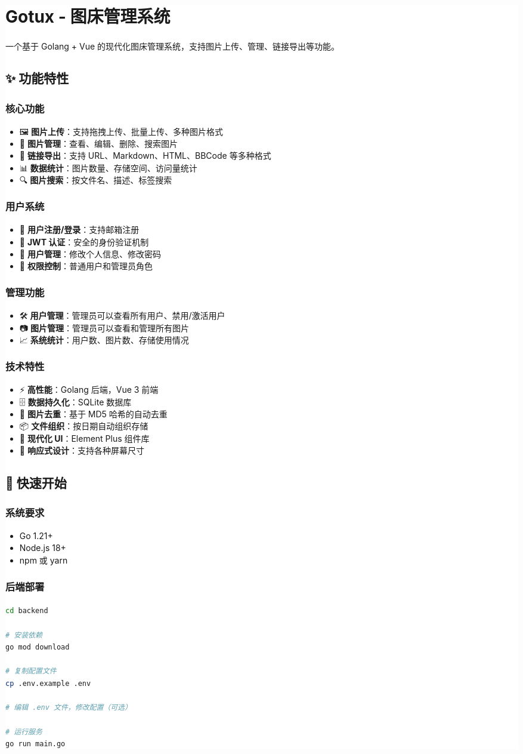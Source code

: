 # Gotux - 图床管理系统

一个基于 Golang + Vue 的现代化图床管理系统，支持图片上传、管理、链接导出等功能。

## ✨ 功能特性

### 核心功能
- 🖼️ **图片上传**：支持拖拽上传、批量上传、多种图片格式
- 📁 **图片管理**：查看、编辑、删除、搜索图片
- 🔗 **链接导出**：支持 URL、Markdown、HTML、BBCode 等多种格式
- 📊 **数据统计**：图片数量、存储空间、访问量统计
- 🔍 **图片搜索**：按文件名、描述、标签搜索

### 用户系统
- 👤 **用户注册/登录**：支持邮箱注册
- 🔐 **JWT 认证**：安全的身份验证机制
- 👥 **用户管理**：修改个人信息、修改密码
- 🎯 **权限控制**：普通用户和管理员角色

### 管理功能
- 🛠️ **用户管理**：管理员可以查看所有用户、禁用/激活用户
- 📷 **图片管理**：管理员可以查看和管理所有图片
- 📈 **系统统计**：用户数、图片数、存储使用情况

### 技术特性
- ⚡ **高性能**：Golang 后端，Vue 3 前端
- 🗄️ **数据持久化**：SQLite 数据库
- 🔄 **图片去重**：基于 MD5 哈希的自动去重
- 📦 **文件组织**：按日期自动组织存储
- 🎨 **现代化 UI**：Element Plus 组件库
- 📱 **响应式设计**：支持各种屏幕尺寸

## 🚀 快速开始

### 系统要求

- Go 1.21+
- Node.js 18+
- npm 或 yarn

### 后端部署

```bash
cd backend

# 安装依赖
go mod download

# 复制配置文件
cp .env.example .env

# 编辑 .env 文件，修改配置（可选）

# 运行服务
go run main.go
```
